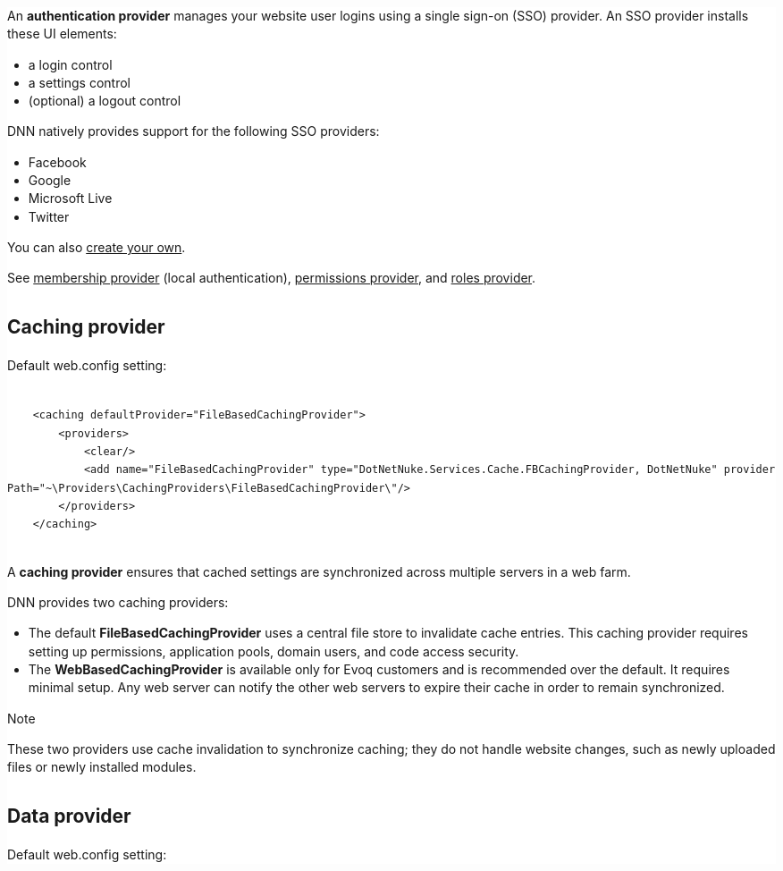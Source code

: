 An **authentication provider** manages your website user logins using a single sign-on (SSO) provider. An SSO provider installs these UI elements:

*   a login control
*   a settings control
*   (optional) a logout control

DNN natively provides support for the following SSO providers:

*   Facebook
*   Google
*   Microsoft Live
*   Twitter

You can also [create your own](http://www.dnnsoftware.com/community-blog/cid/134678/dotnetnuke-tips-and-tricks-12-creating-your-own-authentication-provider).

See [membership provider](#membership-provider) (local authentication), [permissions provider](#permissions-provider), and [roles provider](#roles-provider).

## Caching provider

Default web.config setting:

```

    <caching defaultProvider="FileBasedCachingProvider">
        <providers>
            <clear/>
            <add name="FileBasedCachingProvider" type="DotNetNuke.Services.Cache.FBCachingProvider, DotNetNuke" providerPath="~\Providers\CachingProviders\FileBasedCachingProvider\"/>
        </providers>
    </caching>
                
```

A **caching provider** ensures that cached settings are synchronized across multiple servers in a web farm.

DNN provides two caching providers:

*   The default **FileBasedCachingProvider** uses a central file store to invalidate cache entries. This caching provider requires setting up permissions, application pools, domain users, and code access security.
*   The **WebBasedCachingProvider** is available only for Evoq customers and is recommended over the default. It requires minimal setup. Any web server can notify the other web servers to expire their cache in order to remain synchronized.

> [!NOTE]
> These two providers use cache invalidation to synchronize caching; they do not handle website changes, such as newly uploaded files or newly installed modules.

## Data provider

Default web.config setting:
